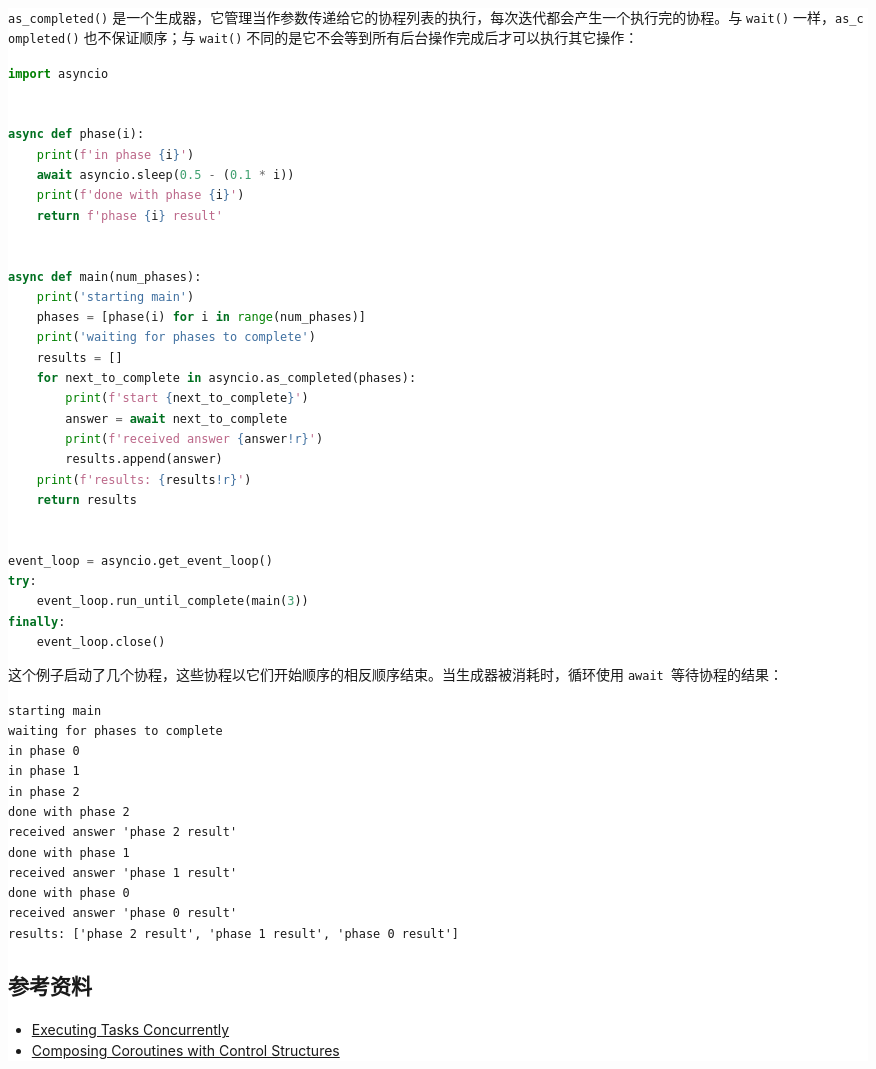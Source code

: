`as_completed()` 是一个生成器，它管理当作参数传递给它的协程列表的执行，每次迭代都会产生一个执行完的协程。与 `wait()` 一样，`as_completed()` 也不保证顺序；与 `wait()` 不同的是它不会等到所有后台操作完成后才可以执行其它操作：

```python
import asyncio


async def phase(i):
    print(f'in phase {i}')
    await asyncio.sleep(0.5 - (0.1 * i))
    print(f'done with phase {i}')
    return f'phase {i} result'


async def main(num_phases):
    print('starting main')
    phases = [phase(i) for i in range(num_phases)]
    print('waiting for phases to complete')
    results = []
    for next_to_complete in asyncio.as_completed(phases):
        print(f'start {next_to_complete}')
        answer = await next_to_complete
        print(f'received answer {answer!r}')
        results.append(answer)
    print(f'results: {results!r}')
    return results


event_loop = asyncio.get_event_loop()
try:
    event_loop.run_until_complete(main(3))
finally:
    event_loop.close()
```

这个例子启动了几个协程，这些协程以它们开始顺序的相反顺序结束。当生成器被消耗时，循环使用 `await `等待协程的结果：

```shell
starting main
waiting for phases to complete
in phase 0
in phase 1
in phase 2
done with phase 2
received answer 'phase 2 result'
done with phase 1
received answer 'phase 1 result'
done with phase 0
received answer 'phase 0 result'
results: ['phase 2 result', 'phase 1 result', 'phase 0 result']
```

## 参考资料

* [Executing Tasks Concurrently](https://pymotw.com/3/asyncio/tasks.html)
* [Composing Coroutines with Control Structures](https://pymotw.com/3/asyncio/control.html)
